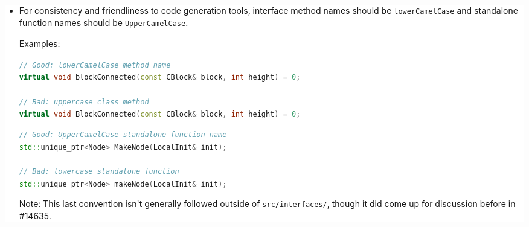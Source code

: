 - For consistency and friendliness to code generation tools, interface method
  names should be `lowerCamelCase` and standalone function names should be
  `UpperCamelCase`.

  Examples:

  ```c++
  // Good: lowerCamelCase method name
  virtual void blockConnected(const CBlock& block, int height) = 0;

  // Bad: uppercase class method
  virtual void BlockConnected(const CBlock& block, int height) = 0;
  ```

  ```c++
  // Good: UpperCamelCase standalone function name
  std::unique_ptr<Node> MakeNode(LocalInit& init);

  // Bad: lowercase standalone function
  std::unique_ptr<Node> makeNode(LocalInit& init);
  ```

  Note: This last convention isn't generally followed outside of
  [`src/interfaces/`](../src/interfaces/), though it did come up for discussion
  before in [#14635](https://github.com/bitcoin/bitcoin/pull/14635).
